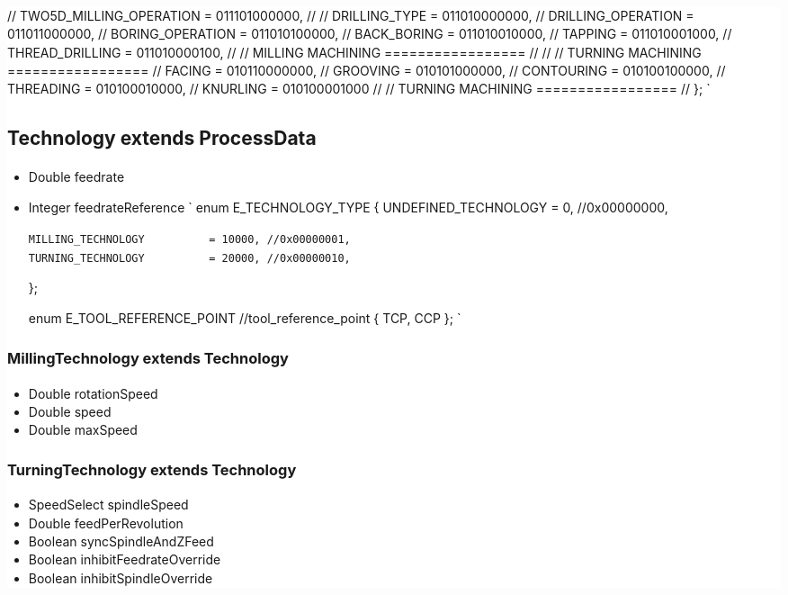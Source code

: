 //		TWO5D_MILLING_OPERATION	= 011101000000,
//
//		DRILLING_TYPE			= 011010000000,
//		DRILLING_OPERATION		= 011011000000, 
//		BORING_OPERATION		= 011010100000, 
//		BACK_BORING				= 011010010000, 
//		TAPPING					= 011010001000, 
//		THREAD_DRILLING			= 011010000100,
//		// MILLING MACHINING =================
//
//		// TURNING MACHINING =================
//		FACING					= 010110000000, 
//		GROOVING				= 010101000000, 
//		CONTOURING				= 010100100000, 
//		THREADING				= 010100010000, 
//		KNURLING				= 010100001000
//		// TURNING MACHINING =================
//	};
 `

## Technology extends ProcessData
  - Double feedrate
  - Integer feedrateReference
`
	enum E_TECHNOLOGY_TYPE
	{
		UNDEFINED_TECHNOLOGY		= 0, //0x00000000,

		MILLING_TECHNOLOGY			= 10000, //0x00000001,
		TURNING_TECHNOLOGY			= 20000, //0x00000010,
	};

	enum E_TOOL_REFERENCE_POINT //tool_reference_point
	{
     TCP,
     CCP
	};
`
### MillingTechnology extends Technology
 - Double rotationSpeed
 - Double speed
 - Double maxSpeed
 
### TurningTechnology extends Technology
 - SpeedSelect spindleSpeed
 - Double feedPerRevolution
 - Boolean syncSpindleAndZFeed
 - Boolean inhibitFeedrateOverride
 - Boolean inhibitSpindleOverride
 
 